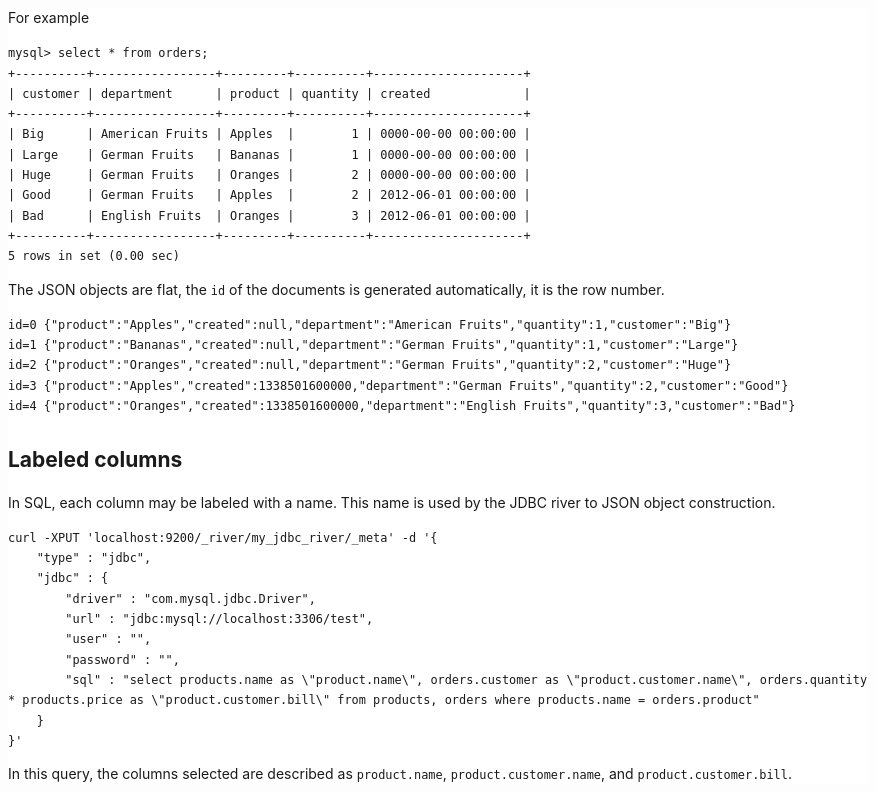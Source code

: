 For example

	mysql> select * from orders;
	+----------+-----------------+---------+----------+---------------------+
	| customer | department      | product | quantity | created             |
	+----------+-----------------+---------+----------+---------------------+
	| Big      | American Fruits | Apples  |        1 | 0000-00-00 00:00:00 |
	| Large    | German Fruits   | Bananas |        1 | 0000-00-00 00:00:00 |
	| Huge     | German Fruits   | Oranges |        2 | 0000-00-00 00:00:00 |
	| Good     | German Fruits   | Apples  |        2 | 2012-06-01 00:00:00 |
	| Bad      | English Fruits  | Oranges |        3 | 2012-06-01 00:00:00 |
	+----------+-----------------+---------+----------+---------------------+
	5 rows in set (0.00 sec)

The JSON objects are flat, the `id`
of the documents is generated automatically, it is the row number.

	id=0 {"product":"Apples","created":null,"department":"American Fruits","quantity":1,"customer":"Big"}
	id=1 {"product":"Bananas","created":null,"department":"German Fruits","quantity":1,"customer":"Large"}
	id=2 {"product":"Oranges","created":null,"department":"German Fruits","quantity":2,"customer":"Huge"}
	id=3 {"product":"Apples","created":1338501600000,"department":"German Fruits","quantity":2,"customer":"Good"}
	id=4 {"product":"Oranges","created":1338501600000,"department":"English Fruits","quantity":3,"customer":"Bad"}

Labeled columns
---------------

In SQL, each column may be labeled with a name. This name is used by the JDBC river to JSON object construction.

	curl -XPUT 'localhost:9200/_river/my_jdbc_river/_meta' -d '{
	    "type" : "jdbc",
	    "jdbc" : {
	        "driver" : "com.mysql.jdbc.Driver",
	        "url" : "jdbc:mysql://localhost:3306/test",
	        "user" : "",
	        "password" : "",
	        "sql" : "select products.name as \"product.name\", orders.customer as \"product.customer.name\", orders.quantity * products.price as \"product.customer.bill\" from products, orders where products.name = orders.product"
	    }
	}'

In this query, the columns selected are described as `product.name`, 
`product.customer.name`, and `product.customer.bill`.
